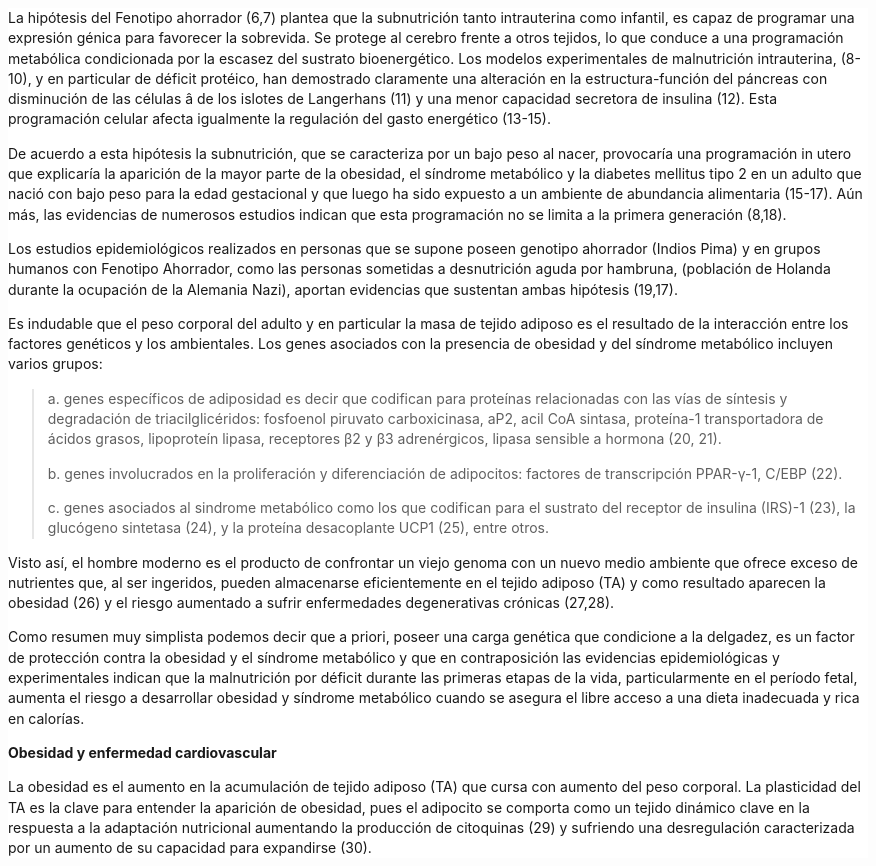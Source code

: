 La hipótesis del Fenotipo ahorrador (6,7) plantea que la subnutrición tanto intrauterina como infantil, es capaz de programar una expresión génica para favorecer la sobrevida. Se protege al cerebro frente a otros tejidos, lo que conduce a una programación metabólica condicionada por la escasez del sustrato bioenergético. Los modelos experimentales de malnutrición intrauterina, (8-10), y en particular de déficit protéico, han demostrado claramente una alteración en la estructura-función del páncreas con disminución de las células â de los islotes de Langerhans (11) y una menor capacidad secretora de insulina (12). Esta programación celular afecta igualmente la regulación del gasto energético (13-15).

De acuerdo a esta hipótesis la subnutrición, que se caracteriza por un bajo peso al nacer, provocaría una programación in utero que explicaría la aparición de la mayor parte de la obesidad, el síndrome metabólico y la diabetes mellitus tipo 2 en un adulto que nació con bajo peso para la edad gestacional y que luego ha sido expuesto a un ambiente de abundancia alimentaria (15-17). Aún más, las evidencias de numerosos estudios indican que esta programación no se limita a la primera generación (8,18).

Los estudios epidemiológicos realizados en personas que se supone poseen genotipo ahorrador (Indios Pima) y en grupos humanos con Fenotipo Ahorrador, como las personas sometidas a desnutrición aguda por hambruna, (población de Holanda durante la ocupación de la Alemania Nazi), aportan evidencias que sustentan ambas hipótesis (19,17).

Es indudable que el peso corporal del adulto y en particular la masa de tejido adiposo es el resultado de la interacción entre los factores genéticos y los ambientales. Los genes asociados con la presencia de obesidad y del síndrome metabólico incluyen varios grupos:

> a. genes específicos de adiposidad es decir que codifican para proteínas relacionadas con las vías de síntesis y degradación de triacilglicéridos: fosfoenol piruvato carboxicinasa, aP2, acil CoA sintasa, proteína-1 transportadora de ácidos grasos, lipoproteín lipasa, receptores β2 y β3 adrenérgicos, lipasa sensible a hormona (20, 21).
> 
> b. genes involucrados en la proliferación y diferenciación de adipocitos: factores de transcripción PPAR-γ-1, C/EBP (22).
> 
> c. genes asociados al sindrome metabólico como los que codifican para el sustrato del receptor de insulina (IRS)-1 (23), la glucógeno sintetasa (24), y la proteína desacoplante UCP1 (25), entre otros.

Visto así, el hombre moderno es el producto de confrontar un viejo genoma con un nuevo medio ambiente que ofrece exceso de nutrientes que, al ser ingeridos, pueden almacenarse eficientemente en el tejido adiposo (TA) y como resultado aparecen la obesidad (26) y el riesgo aumentado a sufrir enfermedades degenerativas crónicas (27,28).

Como resumen muy simplista podemos decir que a priori, poseer una carga genética que condicione a la delgadez, es un factor de protección contra la obesidad y el síndrome metabólico y que en contraposición las evidencias epidemiológicas y experimentales indican que la malnutrición por déficit durante las primeras etapas de la vida, particularmente en el período fetal, aumenta el riesgo a desarrollar obesidad y síndrome metabólico cuando se asegura el libre acceso a una dieta inadecuada y rica en calorías.

**Obesidad y enfermedad cardiovascular**

La obesidad es el aumento en la acumulación de tejido adiposo (TA) que cursa con aumento del peso corporal. La plasticidad del TA es la clave para entender la aparición de obesidad, pues el adipocito se comporta como un tejido dinámico clave en la respuesta a la adaptación nutricional aumentando la producción de citoquinas (29) y sufriendo una desregulación caracterizada por un aumento de su capacidad para expandirse (30).
